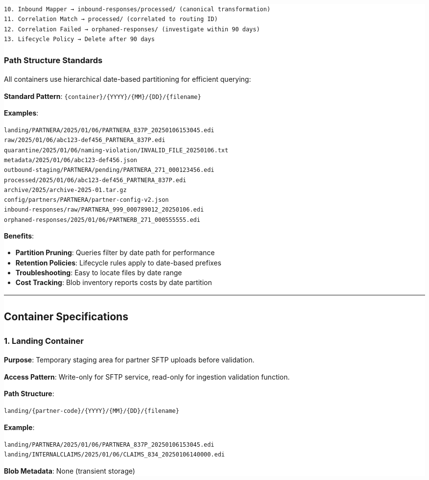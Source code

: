 ```text
10. Inbound Mapper → inbound-responses/processed/ (canonical transformation)
11. Correlation Match → processed/ (correlated to routing ID)
12. Correlation Failed → orphaned-responses/ (investigate within 90 days)
13. Lifecycle Policy → Delete after 90 days
```

### Path Structure Standards

All containers use hierarchical date-based partitioning for efficient querying:

**Standard Pattern**: `{container}/{YYYY}/{MM}/{DD}/{filename}`

**Examples**:
```text
landing/PARTNERA/2025/01/06/PARTNERA_837P_20250106153045.edi
raw/2025/01/06/abc123-def456_PARTNERA_837P.edi
quarantine/2025/01/06/naming-violation/INVALID_FILE_20250106.txt
metadata/2025/01/06/abc123-def456.json
outbound-staging/PARTNERA/pending/PARTNERA_271_000123456.edi
processed/2025/01/06/abc123-def456_PARTNERA_837P.edi
archive/2025/archive-2025-01.tar.gz
config/partners/PARTNERA/partner-config-v2.json
inbound-responses/raw/PARTNERA_999_000789012_20250106.edi
orphaned-responses/2025/01/06/PARTNERB_271_000555555.edi
```

**Benefits**:
- **Partition Pruning**: Queries filter by date path for performance
- **Retention Policies**: Lifecycle rules apply to date-based prefixes
- **Troubleshooting**: Easy to locate files by date range
- **Cost Tracking**: Blob inventory reports costs by date partition

---

## Container Specifications

### 1. Landing Container

**Purpose**: Temporary staging area for partner SFTP uploads before validation.

**Access Pattern**: Write-only for SFTP service, read-only for ingestion validation function.

**Path Structure**:
```text
landing/{partner-code}/{YYYY}/{MM}/{DD}/{filename}
```

**Example**:
```text
landing/PARTNERA/2025/01/06/PARTNERA_837P_20250106153045.edi
landing/INTERNALCLAIMS/2025/01/06/CLAIMS_834_20250106140000.edi
```

**Blob Metadata**: None (transient storage)
